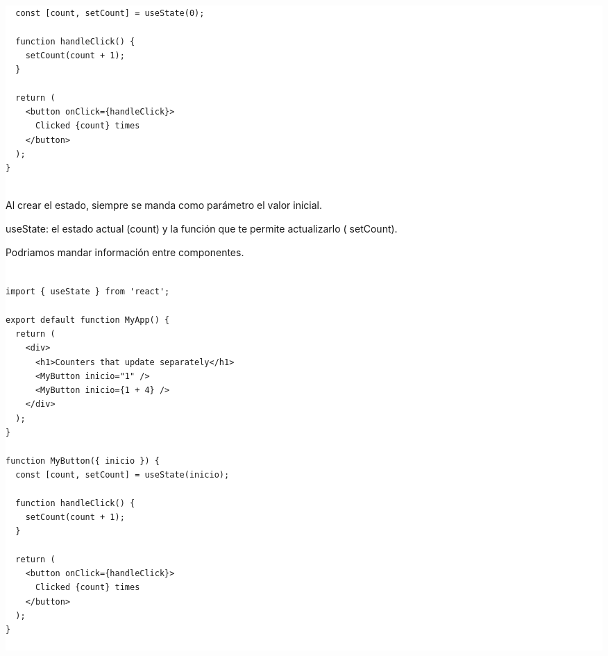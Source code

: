 ```JS
  const [count, setCount] = useState(0);

  function handleClick() {
    setCount(count + 1);
  }

  return (
    <button onClick={handleClick}>
      Clicked {count} times
    </button>
  );
}


```
Al crear el estado, siempre se manda como parámetro el valor inicial.

useState: el estado actual (count) y la función que te permite actualizarlo ( setCount).

Podriamos mandar información entre componentes.

```JS

import { useState } from 'react';

export default function MyApp() {
  return (
    <div>
      <h1>Counters that update separately</h1>
      <MyButton inicio="1" />
      <MyButton inicio={1 + 4} />
    </div>
  );
}

function MyButton({ inicio }) {
  const [count, setCount] = useState(inicio);

  function handleClick() {
    setCount(count + 1);
  }

  return (
    <button onClick={handleClick}>
      Clicked {count} times
    </button>
  );
}


```